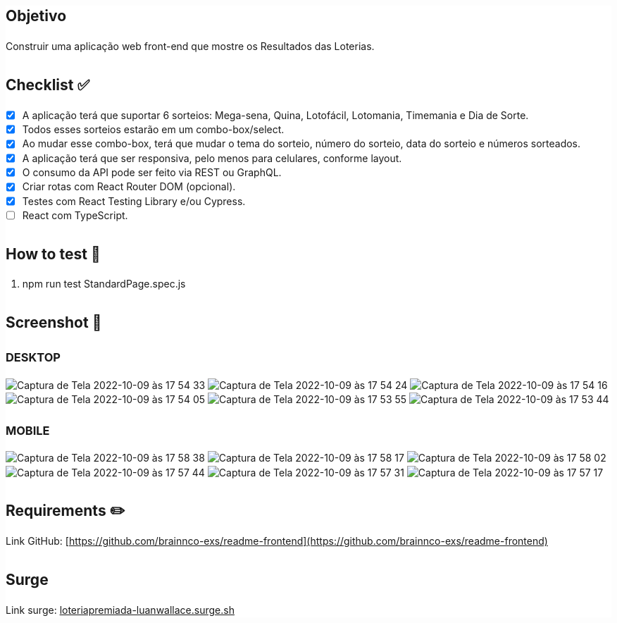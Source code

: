 ## Objetivo

Construir uma aplicação web front-end que mostre os Resultados das Loterias.

## Checklist :white_check_mark:

- [x] A aplicação terá que suportar 6 sorteios: Mega-sena, Quina, Lotofácil, Lotomania, Timemania e Dia de Sorte.
- [x] Todos esses sorteios estarão em um combo-box/select.
- [x] Ao mudar esse combo-box, terá que mudar o tema do sorteio, número do sorteio, data do sorteio e números sorteados.
- [x] A aplicação terá que ser responsiva, pelo menos para celulares, conforme layout.
- [x] O consumo da API pode ser feito via REST ou GraphQL.
- [x] Criar rotas com React Router DOM (opcional).
- [x] Testes com React Testing Library e/ou Cypress.
- [ ] React com TypeScript.

## How to test :wave:

1.  npm run test StandardPage.spec.js

## Screenshot :camera_flash:

### DESKTOP

<img width="1437" alt="Captura de Tela 2022-10-09 às 17 54 33" src="https://user-images.githubusercontent.com/79777131/194779029-fbbbde99-66d5-498b-8802-c71073879d79.png">
<img width="1440" alt="Captura de Tela 2022-10-09 às 17 54 24" src="https://user-images.githubusercontent.com/79777131/194779032-fbaa8186-f5a9-4d26-b4ab-97df680e1a40.png">
<img width="1440" alt="Captura de Tela 2022-10-09 às 17 54 16" src="https://user-images.githubusercontent.com/79777131/194779034-728cde22-5e2d-4c8b-99f8-2562da072d6b.png">
<img width="1440" alt="Captura de Tela 2022-10-09 às 17 54 05" src="https://user-images.githubusercontent.com/79777131/194779035-35ccad30-463f-4198-a0ce-f99a4a9f94a3.png">
<img width="1440" alt="Captura de Tela 2022-10-09 às 17 53 55" src="https://user-images.githubusercontent.com/79777131/194779037-2c14c86e-c7c9-4a99-b3d2-6b52bf78699c.png">
<img width="1440" alt="Captura de Tela 2022-10-09 às 17 53 44" src="https://user-images.githubusercontent.com/79777131/194779038-bef84f01-1719-4d8f-a94f-85db2afd1455.png">

### MOBILE
<img width="577" alt="Captura de Tela 2022-10-09 às 17 58 38" src="https://user-images.githubusercontent.com/79777131/194779199-64ac938c-d691-41b8-9744-6d9ac6d4f030.png">
<img width="575" alt="Captura de Tela 2022-10-09 às 17 58 17" src="https://user-images.githubusercontent.com/79777131/194779200-84c53c0f-51b8-44a1-b1a9-0f53328ce83f.png">
<img width="580" alt="Captura de Tela 2022-10-09 às 17 58 02" src="https://user-images.githubusercontent.com/79777131/194779201-530e31b8-010c-4e6c-b556-7d76144ad5b1.png">
<img width="579" alt="Captura de Tela 2022-10-09 às 17 57 44" src="https://user-images.githubusercontent.com/79777131/194779205-eef4da41-986e-49dd-b661-711dec0a5e6e.png">
<img width="577" alt="Captura de Tela 2022-10-09 às 17 57 31" src="https://user-images.githubusercontent.com/79777131/194779207-0c8e3e71-fa5a-445f-a8f9-aaa2195718f6.png">
<img width="577" alt="Captura de Tela 2022-10-09 às 17 57 17" src="https://user-images.githubusercontent.com/79777131/194779213-54d8e390-a474-402d-a6ec-411f9eb2dd1b.png">





## Requirements :pencil2:

Link GitHub: [https://github.com/brainnco-exs/readme-frontend](https://github.com/brainnco-exs/readme-frontend)

## Surge

Link surge: [loteriapremiada-luanwallace.surge.sh](loteriapremiada-luanwallace.surge.sh)
